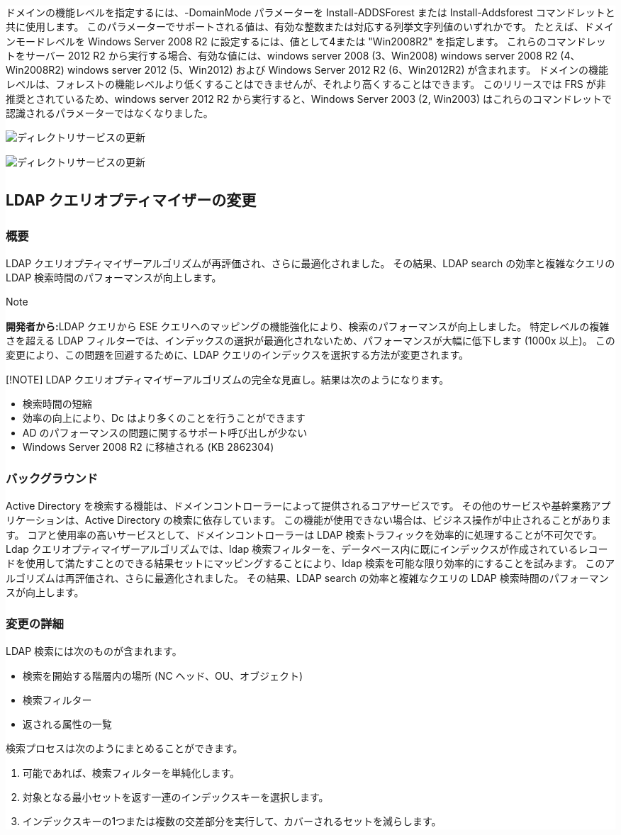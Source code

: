ドメインの機能レベルを指定するには、-DomainMode パラメーターを Install-ADDSForest または Install-Addsforest コマンドレットと共に使用します。  このパラメーターでサポートされる値は、有効な整数または対応する列挙文字列値のいずれかです。 たとえば、ドメインモードレベルを Windows Server 2008 R2 に設定するには、値として4または "Win2008R2" を指定します。  これらのコマンドレットをサーバー 2012 R2 から実行する場合、有効な値には、windows server 2008 (3、Win2008) windows server 2008 R2 (4、Win2008R2) windows server 2012 (5、Win2012) および Windows Server 2012 R2 (6、Win2012R2) が含まれます。 ドメインの機能レベルは、フォレストの機能レベルより低くすることはできませんが、それより高くすることはできます。  このリリースでは FRS が非推奨とされているため、windows server 2012 R2 から実行すると、Windows Server 2003 (2, Win2003) はこれらのコマンドレットで認識されるパラメーターではなくなりました。  
  
![ディレクトリサービスの更新](media/Directory-Services-component-updates/GTR_ADDS_PS_Install2003DFL.gif)  
  
![ディレクトリサービスの更新](media/Directory-Services-component-updates/GTR_ADDS_PS_InstallDFL2.gif)  
  
## <a name="ldap-query-optimizer-changes"></a><a name="BKMK_LDAPQuery"></a>LDAP クエリオプティマイザーの変更  
  
### <a name="overview"></a>概要  
LDAP クエリオプティマイザーアルゴリズムが再評価され、さらに最適化されました。  その結果、LDAP search の効率と複雑なクエリの LDAP 検索時間のパフォーマンスが向上します。  
  
> [!NOTE]
> <strong>開発者から:</strong>LDAP クエリから ESE クエリへのマッピングの機能強化により、検索のパフォーマンスが向上しました。  特定レベルの複雑さを超える LDAP フィルターでは、インデックスの選択が最適化されないため、パフォーマンスが大幅に低下します (1000x 以上)。 この変更により、この問題を回避するために、LDAP クエリのインデックスを選択する方法が変更されます。  
> 
> [!NOTE]
> LDAP クエリオプティマイザーアルゴリズムの完全な見直し。結果は次のようになります。  
> 
> -   検索時間の短縮  
> -   効率の向上により、Dc はより多くのことを行うことができます  
> -   AD のパフォーマンスの問題に関するサポート呼び出しが少ない  
> -   Windows Server 2008 R2 に移植される (KB 2862304)  
  
### <a name="background"></a>バックグラウンド  
Active Directory を検索する機能は、ドメインコントローラーによって提供されるコアサービスです。  その他のサービスや基幹業務アプリケーションは、Active Directory の検索に依存しています。  この機能が使用できない場合は、ビジネス操作が中止されることがあります。  コアと使用率の高いサービスとして、ドメインコントローラーは LDAP 検索トラフィックを効率的に処理することが不可欠です。  Ldap クエリオプティマイザーアルゴリズムでは、ldap 検索フィルターを、データベース内に既にインデックスが作成されているレコードを使用して満たすことのできる結果セットにマッピングすることにより、ldap 検索を可能な限り効率的にすることを試みます。  このアルゴリズムは再評価され、さらに最適化されました。  その結果、LDAP search の効率と複雑なクエリの LDAP 検索時間のパフォーマンスが向上します。  
  
### <a name="details-of-change"></a>変更の詳細  
LDAP 検索には次のものが含まれます。  
  
-   検索を開始する階層内の場所 (NC ヘッド、OU、オブジェクト)  
  
-   検索フィルター  
  
-   返される属性の一覧  
  
検索プロセスは次のようにまとめることができます。  
  
1.  可能であれば、検索フィルターを単純化します。  
  
2.  対象となる最小セットを返す一連のインデックスキーを選択します。  
  
3.  インデックスキーの1つまたは複数の交差部分を実行して、カバーされるセットを減らします。  
  